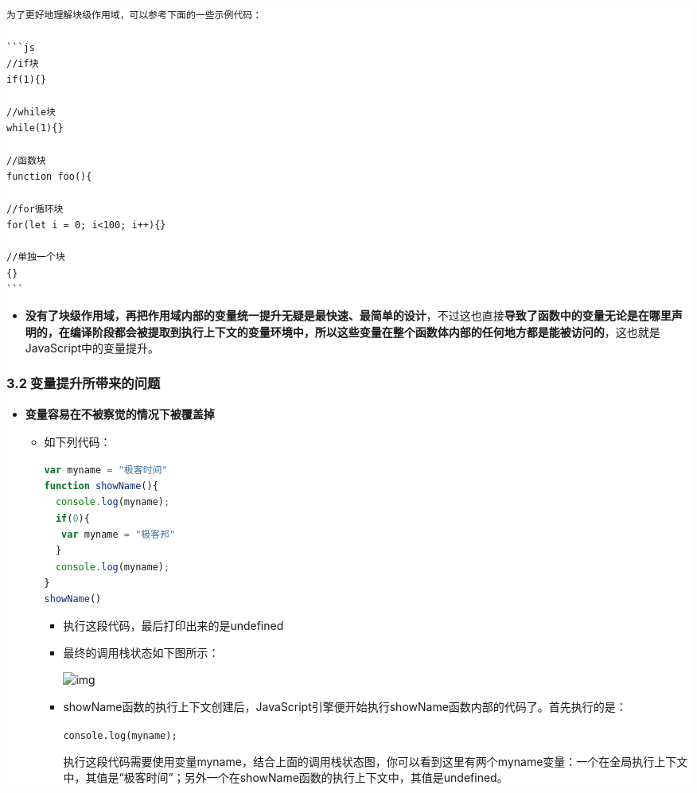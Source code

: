    为了更好地理解块级作用域，可以参考下面的一些示例代码：

    ```js
    //if块
    if(1){}
    
    //while块
    while(1){}
    
    //函数块
    function foo(){
     
    //for循环块
    for(let i = 0; i<100; i++){}
    
    //单独一个块
    {}
    ```

  - **没有了块级作用域，再把作用域内部的变量统一提升无疑是最快速、最简单的设计**，不过这也直接**导致了函数中的变量无论是在哪里声明的，在编译阶段都会被提取到执行上下文的变量环境中，所以这些变量在整个函数体内部的任何地方都是能被访问的**，这也就是JavaScript中的变量提升。





### 3.2 变量提升所带来的问题

- **变量容易在不被察觉的情况下被覆盖掉**

  - 如下列代码：

    ```js
    var myname = "极客时间"
    function showName(){
      console.log(myname);
      if(0){
       var myname = "极客邦"
      }
      console.log(myname);
    }
    showName()
    ```

    - 执行这段代码，最后打印出来的是undefined

    - 最终的调用栈状态如下图所示：

      ![img](https://static001.geekbang.org/resource/image/94/c9/944aaeaeb9ee50feea3c7d218acdd5c9.png)

    - showName函数的执行上下文创建后，JavaScript引擎便开始执行showName函数内部的代码了。首先执行的是：

      ```text
      console.log(myname);
      ```

      执行这段代码需要使用变量myname，结合上面的调用栈状态图，你可以看到这里有两个myname变量：一个在全局执行上下文中，其值是“极客时间”；另外一个在showName函数的执行上下文中，其值是undefined。
